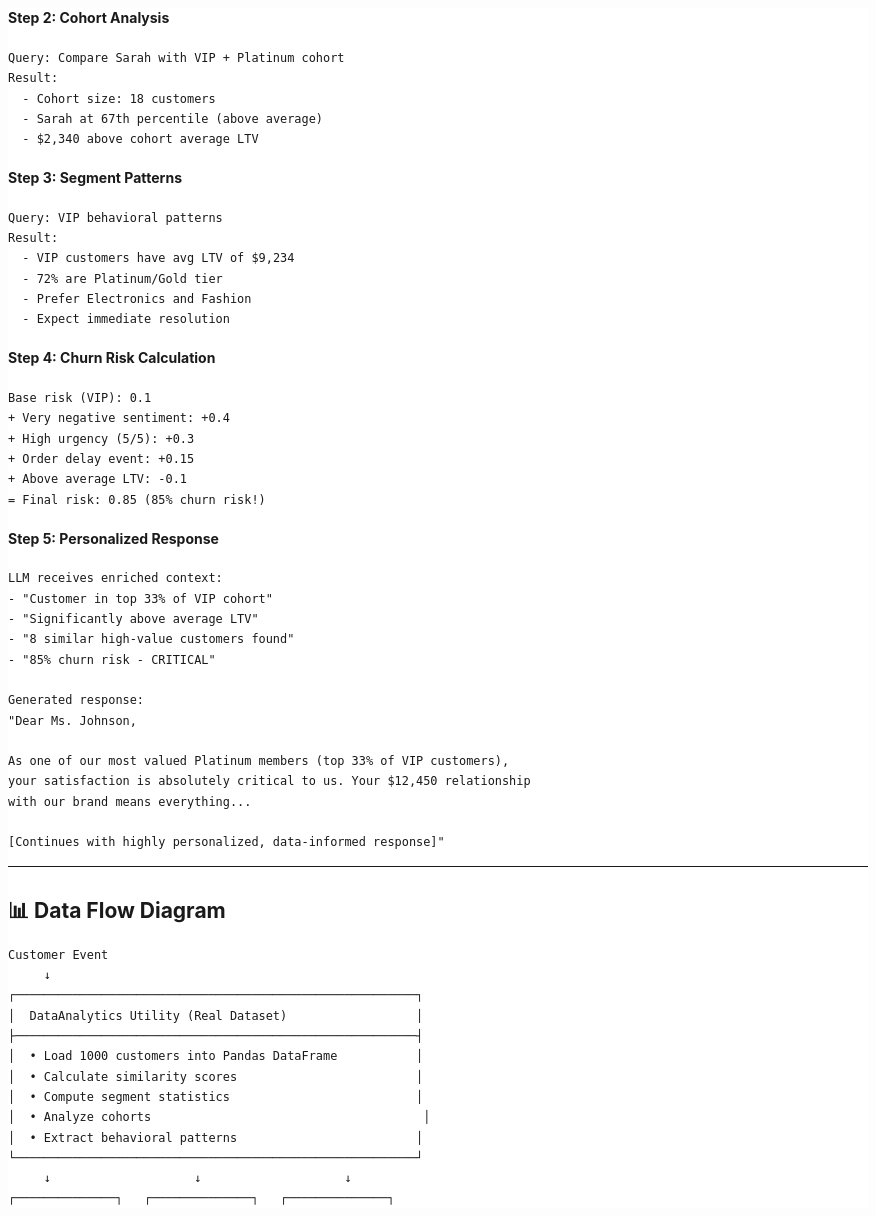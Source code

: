 #### Step 2: Cohort Analysis
```
Query: Compare Sarah with VIP + Platinum cohort
Result:
  - Cohort size: 18 customers
  - Sarah at 67th percentile (above average)
  - $2,340 above cohort average LTV
```

#### Step 3: Segment Patterns
```
Query: VIP behavioral patterns
Result:
  - VIP customers have avg LTV of $9,234
  - 72% are Platinum/Gold tier
  - Prefer Electronics and Fashion
  - Expect immediate resolution
```

#### Step 4: Churn Risk Calculation
```
Base risk (VIP): 0.1
+ Very negative sentiment: +0.4
+ High urgency (5/5): +0.3
+ Order delay event: +0.15
+ Above average LTV: -0.1
= Final risk: 0.85 (85% churn risk!)
```

#### Step 5: Personalized Response
```
LLM receives enriched context:
- "Customer in top 33% of VIP cohort"
- "Significantly above average LTV"
- "8 similar high-value customers found"
- "85% churn risk - CRITICAL"

Generated response:
"Dear Ms. Johnson,

As one of our most valued Platinum members (top 33% of VIP customers),
your satisfaction is absolutely critical to us. Your $12,450 relationship
with our brand means everything...

[Continues with highly personalized, data-informed response]"
```

---

## 📊 Data Flow Diagram

```
Customer Event
     ↓
┌────────────────────────────────────────────────────────┐
│  DataAnalytics Utility (Real Dataset)                  │
├────────────────────────────────────────────────────────┤
│  • Load 1000 customers into Pandas DataFrame           │
│  • Calculate similarity scores                         │
│  • Compute segment statistics                          │
│  • Analyze cohorts                                      │
│  • Extract behavioral patterns                         │
└────────────────────────────────────────────────────────┘
     ↓                    ↓                    ↓
┌──────────────┐   ┌──────────────┐   ┌──────────────┐
```